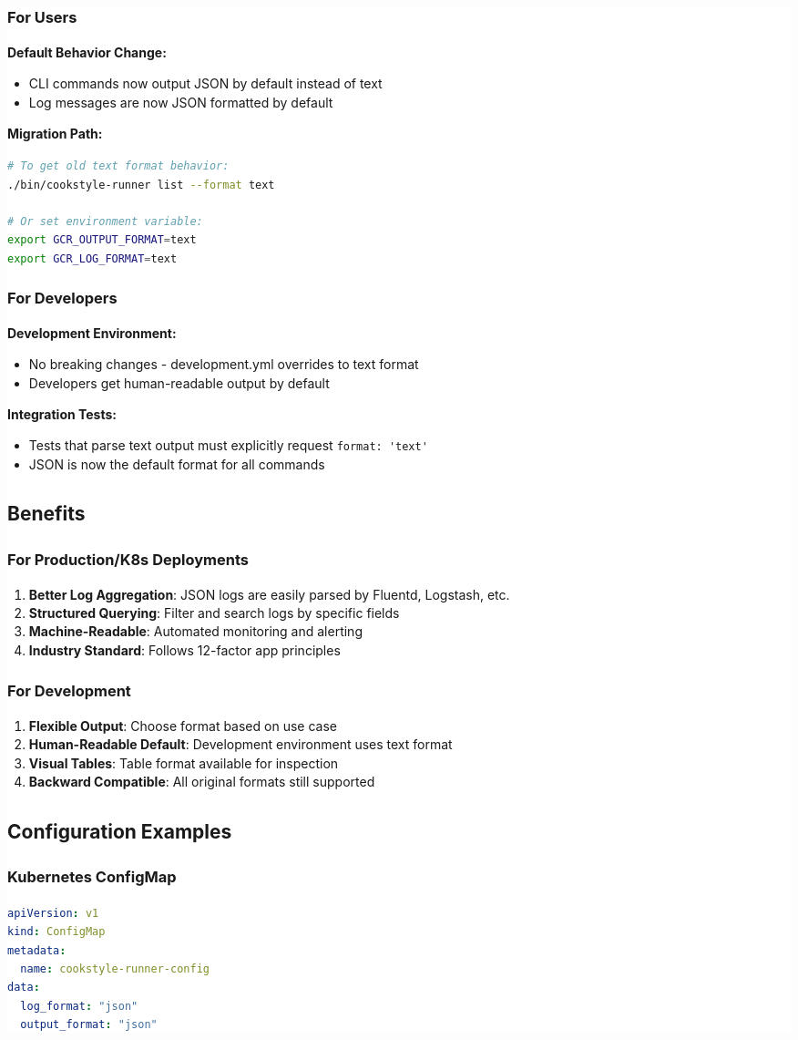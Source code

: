 ### For Users

**Default Behavior Change:**

- CLI commands now output JSON by default instead of text
- Log messages are now JSON formatted by default

**Migration Path:**

```bash
# To get old text format behavior:
./bin/cookstyle-runner list --format text

# Or set environment variable:
export GCR_OUTPUT_FORMAT=text
export GCR_LOG_FORMAT=text
```

### For Developers

**Development Environment:**

- No breaking changes - development.yml overrides to text format
- Developers get human-readable output by default

**Integration Tests:**

- Tests that parse text output must explicitly request `format: 'text'`
- JSON is now the default format for all commands

## Benefits

### For Production/K8s Deployments

1. **Better Log Aggregation**: JSON logs are easily parsed by Fluentd, Logstash, etc.
2. **Structured Querying**: Filter and search logs by specific fields
3. **Machine-Readable**: Automated monitoring and alerting
4. **Industry Standard**: Follows 12-factor app principles

### For Development

1. **Flexible Output**: Choose format based on use case
2. **Human-Readable Default**: Development environment uses text format
3. **Visual Tables**: Table format available for inspection
4. **Backward Compatible**: All original formats still supported

## Configuration Examples

### Kubernetes ConfigMap

```yaml
apiVersion: v1
kind: ConfigMap
metadata:
  name: cookstyle-runner-config
data:
  log_format: "json"
  output_format: "json"
```
